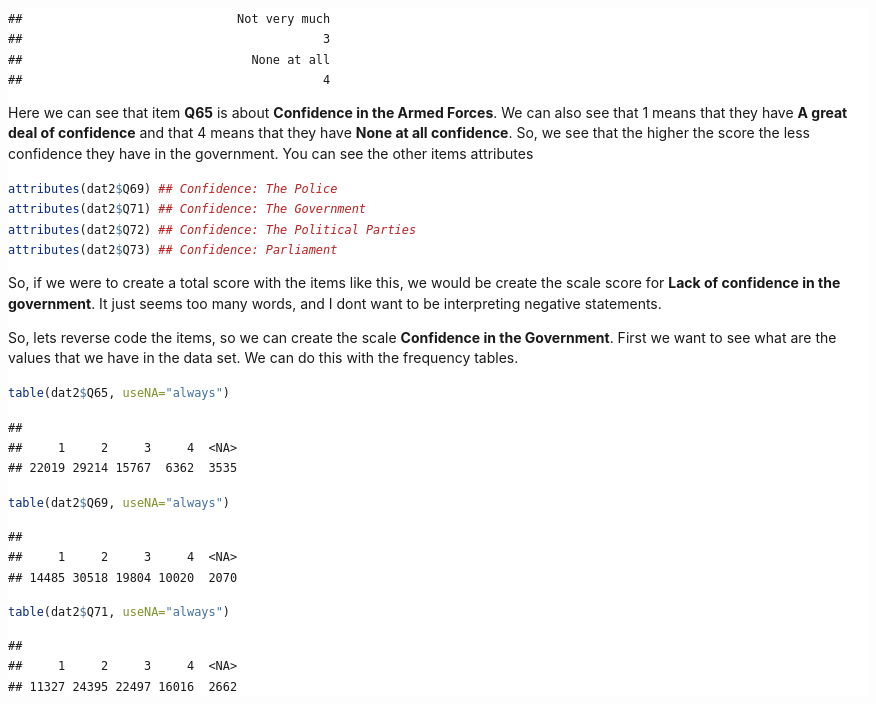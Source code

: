     ##                              Not very much 
    ##                                          3 
    ##                                None at all 
    ##                                          4

Here we can see that item **Q65** is about **Confidence in the Armed
Forces**. We can also see that 1 means that they have **A great deal of
confidence** and that 4 means that they have **None at all confidence**.
So, we see that the higher the score the less confidence they have in
the government. You can see the other items attributes

``` r
attributes(dat2$Q69) ## Confidence: The Police
attributes(dat2$Q71) ## Confidence: The Government
attributes(dat2$Q72) ## Confidence: The Political Parties
attributes(dat2$Q73) ## Confidence: Parliament
```

So, if we were to create a total score with the items like this, we
would be create the scale score for **Lack of confidence in the
government**. It just seems too many words, and I dont want to be
interpreting negative statements.

So, lets reverse code the items, so we can create the scale **Confidence
in the Government**. First we want to see what are the values that we
have in the data set. We can do this with the frequency tables.

``` r
table(dat2$Q65, useNA="always")
```

    ## 
    ##     1     2     3     4  <NA> 
    ## 22019 29214 15767  6362  3535

``` r
table(dat2$Q69, useNA="always")
```

    ## 
    ##     1     2     3     4  <NA> 
    ## 14485 30518 19804 10020  2070

``` r
table(dat2$Q71, useNA="always")
```

    ## 
    ##     1     2     3     4  <NA> 
    ## 11327 24395 22497 16016  2662
